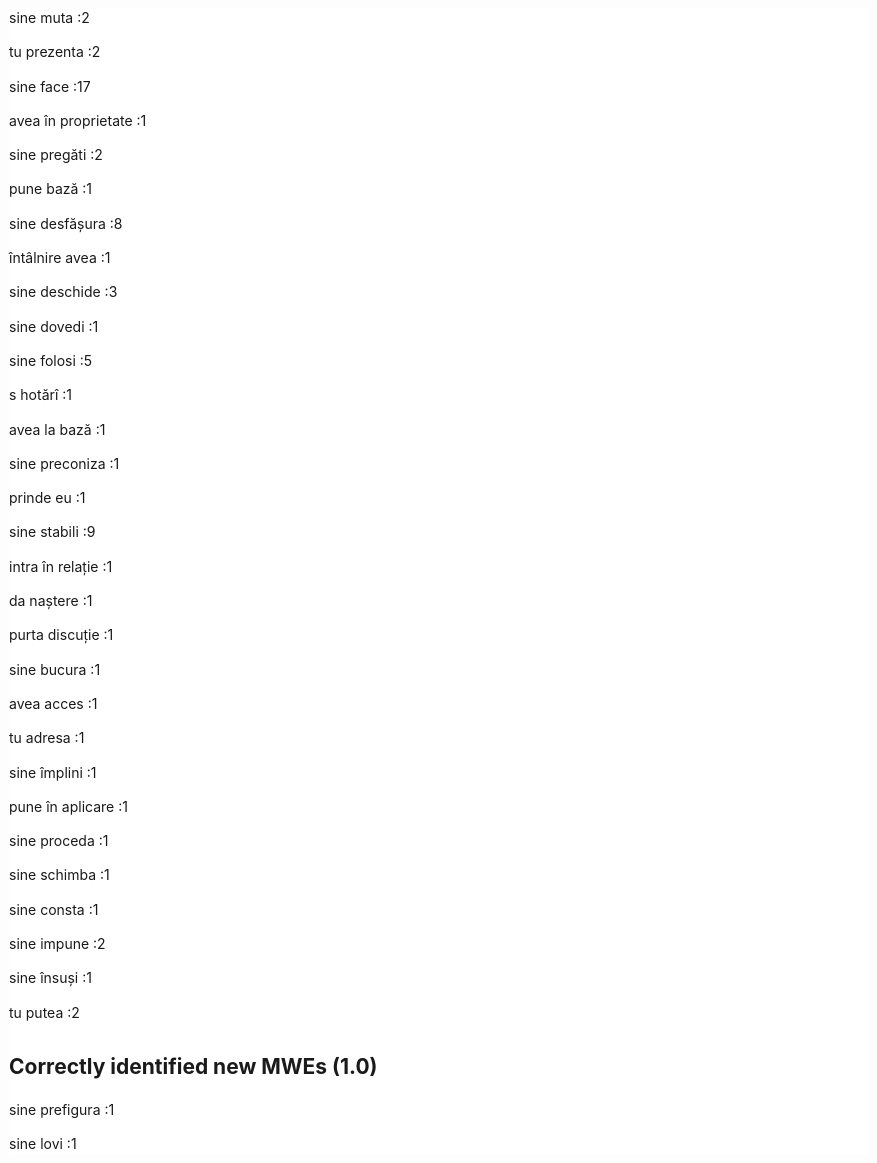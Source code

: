 sine muta :2

tu prezenta :2

sine face :17

avea în proprietate :1

sine pregăti :2

pune bază :1

sine desfășura :8

întâlnire avea :1

sine deschide :3

sine dovedi :1

sine folosi :5

s hotărî :1

avea la bază :1

sine preconiza :1

prinde eu :1

sine stabili :9

intra în relație :1

da naștere :1

purta discuție :1

sine bucura :1

avea acces :1

tu adresa :1

sine împlini :1

pune în aplicare :1

sine proceda :1

sine schimba :1

sine consta :1

sine impune :2

sine însuși :1

tu putea :2
## Correctly identified new MWEs (1.0)
sine prefigura :1

sine lovi :1
